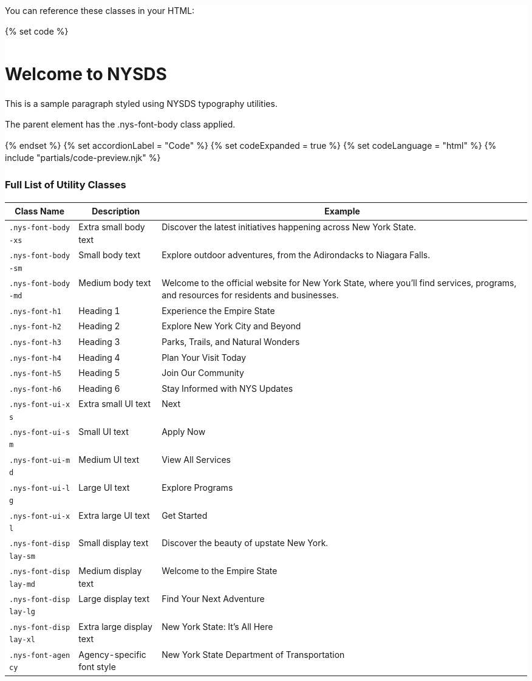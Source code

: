 You can reference these classes in your HTML:

{% set code %}<h1 class="nys-font-h1">Welcome to NYSDS</h1>
<div class="nys-font-body">
  <p>This is a sample paragraph styled using NYSDS typography utilities.</p>
  <p>The parent element has the .nys-font-body class applied.</p>
</div>{% endset %}
{% set accordionLabel = "Code" %}
{% set codeExpanded = true %}
{% set codeLanguage = "html" %}
{% include "partials/code-preview.njk" %}

### Full List of Utility Classes

| Class Name             | Description                | Example                                                                                                                                                                   |
|------------------------|----------------------------|---------------------------------------------------------------------------------------------------------------------------------------------------------------------------|
| `.nys-font-body-xs`    | Extra small body text      | <div class="nys-font-body-xs">Discover the latest initiatives happening across New York State.</div>                                                                      |
| `.nys-font-body-sm`    | Small body text            | <div class="nys-font-body-sm">Explore outdoor adventures, from the Adirondacks to Niagara Falls.</div>                                                                    |
| `.nys-font-body-md`    | Medium body text           | <div class="nys-font-body-md">Welcome to the official website for New York State, where you’ll find services, programs, and resources for residents and businesses.</div> |
| `.nys-font-h1`         | Heading 1                  | <div class="nys-font-h1">Experience the Empire State</div>                                                                                                                |
| `.nys-font-h2`         | Heading 2                  | <div class="nys-font-h2">Explore New York City and Beyond</div>                                                                                                           |
| `.nys-font-h3`         | Heading 3                  | <div class="nys-font-h3">Parks, Trails, and Natural Wonders</div>                                                                                                         |
| `.nys-font-h4`         | Heading 4                  | <div class="nys-font-h4">Plan Your Visit Today</div>                                                                                                                      |
| `.nys-font-h5`         | Heading 5                  | <div class="nys-font-h5">Join Our Community</div>                                                                                                                         |
| `.nys-font-h6`         | Heading 6                  | <div class="nys-font-h6">Stay Informed with NYS Updates</div>                                                                                                             |
| `.nys-font-ui-xs`      | Extra small UI text        | <div class="nys-font-ui-xs">Next</div>                                                                                                                                    |
| `.nys-font-ui-sm`      | Small UI text              | <div class="nys-font-ui-sm">Apply Now</div>                                                                                                                               |
| `.nys-font-ui-md`      | Medium UI text             | <div class="nys-font-ui-md">View All Services</div>                                                                                                                       |
| `.nys-font-ui-lg`      | Large UI text              | <div class="nys-font-ui-lg">Explore Programs</div>                                                                                                                        |
| `.nys-font-ui-xl`      | Extra large UI text        | <div class="nys-font-ui-xl">Get Started</div>                                                                                                                             |
| `.nys-font-display-sm` | Small display text         | <div class="nys-font-display-sm">Discover the beauty of upstate New York.</div>                                                                                           |
| `.nys-font-display-md` | Medium display text        | <div class="nys-font-display-md">Welcome to the Empire State</div>                                                                                                        |
| `.nys-font-display-lg` | Large display text         | <div class="nys-font-display-lg">Find Your Next Adventure</div>                                                                                                           |
| `.nys-font-display-xl` | Extra large display text   | <div class="nys-font-display-xl">New York State: It’s All Here</div>                                                                                                      |
| `.nys-font-agency`     | Agency-specific font style | <div class="nys-font-agency">New York State Department of Transportation</div>                                                                                            |

</section>
<section id="best-practices">
